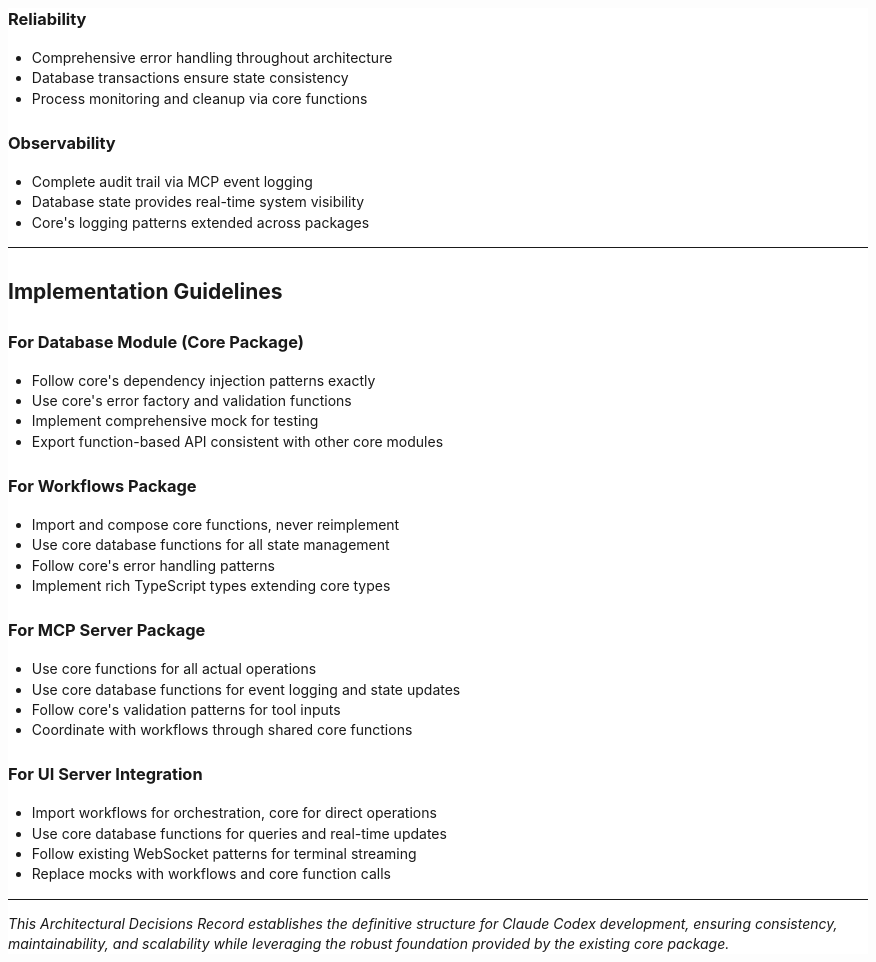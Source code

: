 ### Reliability
- Comprehensive error handling throughout architecture
- Database transactions ensure state consistency
- Process monitoring and cleanup via core functions

### Observability
- Complete audit trail via MCP event logging
- Database state provides real-time system visibility
- Core's logging patterns extended across packages

---

## Implementation Guidelines

### For Database Module (Core Package)
- Follow core's dependency injection patterns exactly
- Use core's error factory and validation functions
- Implement comprehensive mock for testing
- Export function-based API consistent with other core modules

### For Workflows Package
- Import and compose core functions, never reimplement
- Use core database functions for all state management
- Follow core's error handling patterns
- Implement rich TypeScript types extending core types

### For MCP Server Package
- Use core functions for all actual operations
- Use core database functions for event logging and state updates
- Follow core's validation patterns for tool inputs
- Coordinate with workflows through shared core functions

### For UI Server Integration
- Import workflows for orchestration, core for direct operations
- Use core database functions for queries and real-time updates
- Follow existing WebSocket patterns for terminal streaming
- Replace mocks with workflows and core function calls

---

*This Architectural Decisions Record establishes the definitive structure for Claude Codex development, ensuring consistency, maintainability, and scalability while leveraging the robust foundation provided by the existing core package.*
